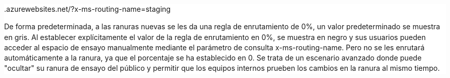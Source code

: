 <webappname>.azurewebsites.net/?x-ms-routing-name=staging

De forma predeterminada, a las ranuras nuevas se les da una regla de enrutamiento de 0%, un valor predeterminado se muestra en gris. Al establecer explícitamente el valor de la regla de enrutamiento en 0%, se muestra en negro y sus usuarios pueden acceder al espacio de ensayo manualmente mediante el parámetro de consulta x-ms-routing-name. Pero no se les enrutará automáticamente a la ranura, ya que el porcentaje se ha establecido en 0. Se trata de un escenario avanzado donde puede "ocultar" su ranura de ensayo del público y permitir que los equipos internos prueben los cambios en la ranura al mismo tiempo.